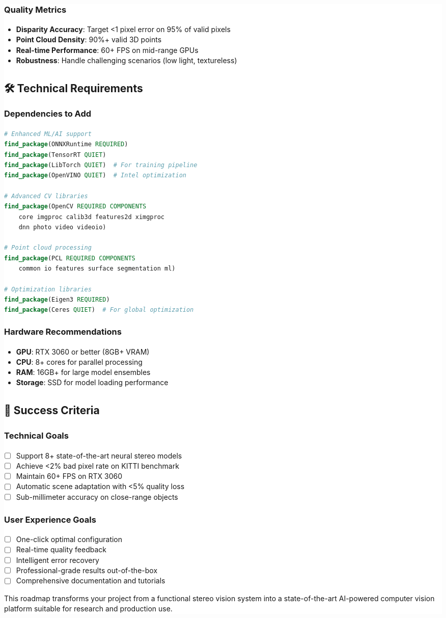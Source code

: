 ### Quality Metrics
- **Disparity Accuracy**: Target <1 pixel error on 95% of valid pixels
- **Point Cloud Density**: 90%+ valid 3D points
- **Real-time Performance**: 60+ FPS on mid-range GPUs
- **Robustness**: Handle challenging scenarios (low light, textureless)

## 🛠️ Technical Requirements

### Dependencies to Add
```cmake
# Enhanced ML/AI support
find_package(ONNXRuntime REQUIRED)
find_package(TensorRT QUIET)
find_package(LibTorch QUIET)  # For training pipeline
find_package(OpenVINO QUIET)  # Intel optimization

# Advanced CV libraries
find_package(OpenCV REQUIRED COMPONENTS
    core imgproc calib3d features2d ximgproc
    dnn photo video videoio)

# Point cloud processing
find_package(PCL REQUIRED COMPONENTS
    common io features surface segmentation ml)

# Optimization libraries
find_package(Eigen3 REQUIRED)
find_package(Ceres QUIET)  # For global optimization
```

### Hardware Recommendations
- **GPU**: RTX 3060 or better (8GB+ VRAM)
- **CPU**: 8+ cores for parallel processing
- **RAM**: 16GB+ for large model ensembles
- **Storage**: SSD for model loading performance

## 🎯 Success Criteria

### Technical Goals
- [ ] Support 8+ state-of-the-art neural stereo models
- [ ] Achieve <2% bad pixel rate on KITTI benchmark
- [ ] Maintain 60+ FPS on RTX 3060
- [ ] Automatic scene adaptation with <5% quality loss
- [ ] Sub-millimeter accuracy on close-range objects

### User Experience Goals
- [ ] One-click optimal configuration
- [ ] Real-time quality feedback
- [ ] Intelligent error recovery
- [ ] Professional-grade results out-of-the-box
- [ ] Comprehensive documentation and tutorials

This roadmap transforms your project from a functional stereo vision system into a state-of-the-art AI-powered computer vision platform suitable for research and production use.
